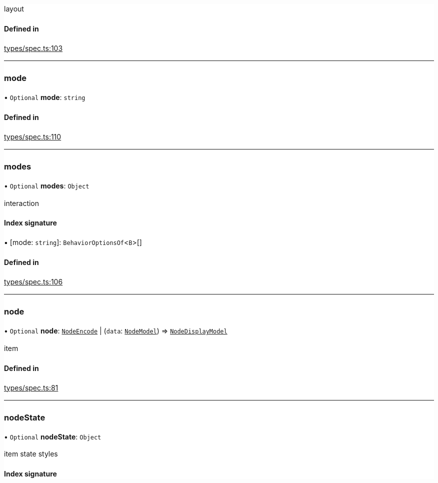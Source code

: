 layout

#### Defined in

[types/spec.ts:103](https://github.com/antvis/G6/blob/1eda86a093/packages/g6/src/types/spec.ts#L103)

___

### mode

• `Optional` **mode**: `string`

#### Defined in

[types/spec.ts:110](https://github.com/antvis/G6/blob/1eda86a093/packages/g6/src/types/spec.ts#L110)

___

### modes

• `Optional` **modes**: `Object`

interaction

#### Index signature

▪ [mode: `string`]: `BehaviorOptionsOf`<`B`\>[]

#### Defined in

[types/spec.ts:106](https://github.com/antvis/G6/blob/1eda86a093/packages/g6/src/types/spec.ts#L106)

___

### node

• `Optional` **node**: [`NodeEncode`](types-NodeEncode.md) \| (`data`: [`NodeModel`](../modules/types.md#nodemodel)) => [`NodeDisplayModel`](../modules/types.md#nodedisplaymodel)

item

#### Defined in

[types/spec.ts:81](https://github.com/antvis/G6/blob/1eda86a093/packages/g6/src/types/spec.ts#L81)

___

### nodeState

• `Optional` **nodeState**: `Object`

item state styles

#### Index signature
